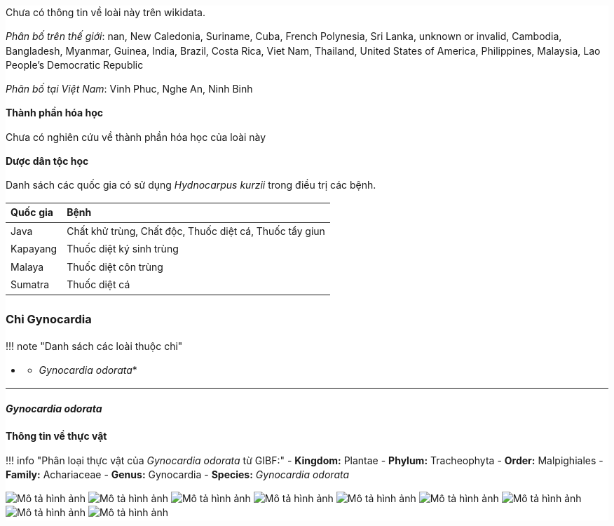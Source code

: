 Chưa có thông tin về loài này trên wikidata.

*Phân bố trên thế giới*: nan, New Caledonia, Suriname, Cuba, French Polynesia, Sri Lanka, unknown or invalid, Cambodia, Bangladesh, Myanmar, Guinea, India, Brazil, Costa Rica, Viet Nam, Thailand, United States of America, Philippines, Malaysia, Lao People’s Democratic Republic

*Phân bố tại Việt Nam*: Vinh Phuc, Nghe An, Ninh Binh

**Thành phần hóa học**
        

Chưa có nghiên cứu về thành phần hóa học của loài này


**Dược dân tộc học**

Danh sách các quốc gia có sử dụng *Hydnocarpus kurzii* trong điều trị các bệnh. 

| Quốc gia   | Bệnh                                                    |
|:-----------|:--------------------------------------------------------|
| Java       | Chất khử trùng, Chất độc, Thuốc diệt cá, Thuốc tẩy giun |
| Kapayang   | Thuốc diệt ký sinh trùng                                |
| Malaya     | Thuốc diệt côn trùng                                    |
| Sumatra    | Thuốc diệt cá                                           |




### Chi Gynocardia

!!! note "Danh sách các loài thuộc chi"
    
*	 - *Gynocardia odorata**

---      
#### *Gynocardia odorata*
**Thông tin về thực vật**

!!! info "Phân loại thực vật của *Gynocardia odorata* từ GIBF:"
    - **Kingdom:** Plantae
    - **Phylum:** Tracheophyta
    - **Order:** Malpighiales
    - **Family:** Achariaceae
    - **Genus:** Gynocardia
    - **Species:** *Gynocardia odorata*

<img src="https://inaturalist-open-data.s3.amazonaws.com/photos/251437677/original.jpeg" alt="Mô tả hình ảnh" width="100" height="100">
<img src="https://inaturalist-open-data.s3.amazonaws.com/photos/251437710/original.jpeg" alt="Mô tả hình ảnh" width="100" height="100">
<img src="https://inaturalist-open-data.s3.amazonaws.com/photos/251437730/original.jpeg" alt="Mô tả hình ảnh" width="100" height="100">
<img src="https://inaturalist-open-data.s3.amazonaws.com/photos/252125541/original.jpeg" alt="Mô tả hình ảnh" width="100" height="100">
<img src="https://inaturalist-open-data.s3.amazonaws.com/photos/251437657/original.jpeg" alt="Mô tả hình ảnh" width="100" height="100">
<img src="https://inaturalist-open-data.s3.amazonaws.com/photos/66395269/original.jpg" alt="Mô tả hình ảnh" width="100" height="100">
<img src="https://d2seqvvyy3b8p2.cloudfront.net/a2409b09f22e51469f2afe2295d068bb.jpg" alt="Mô tả hình ảnh" width="100" height="100">
<img src="https://d2seqvvyy3b8p2.cloudfront.net/e674ab6dce746cb2530666afe9f06688.jpg" alt="Mô tả hình ảnh" width="100" height="100">
<img src="https://d2seqvvyy3b8p2.cloudfront.net/29f9777895f6533e46fef23b4b62a99d.jpg" alt="Mô tả hình ảnh" width="100" height="100"> 
